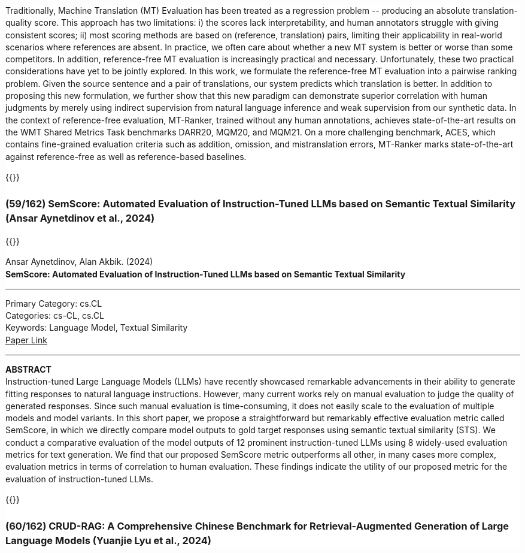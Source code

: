 Traditionally, Machine Translation (MT) Evaluation has been treated as a regression problem -- producing an absolute translation-quality score. This approach has two limitations: i) the scores lack interpretability, and human annotators struggle with giving consistent scores; ii) most scoring methods are based on (reference, translation) pairs, limiting their applicability in real-world scenarios where references are absent. In practice, we often care about whether a new MT system is better or worse than some competitors. In addition, reference-free MT evaluation is increasingly practical and necessary. Unfortunately, these two practical considerations have yet to be jointly explored. In this work, we formulate the reference-free MT evaluation into a pairwise ranking problem. Given the source sentence and a pair of translations, our system predicts which translation is better. In addition to proposing this new formulation, we further show that this new paradigm can demonstrate superior correlation with human judgments by merely using indirect supervision from natural language inference and weak supervision from our synthetic data. In the context of reference-free evaluation, MT-Ranker, trained without any human annotations, achieves state-of-the-art results on the WMT Shared Metrics Task benchmarks DARR20, MQM20, and MQM21. On a more challenging benchmark, ACES, which contains fine-grained evaluation criteria such as addition, omission, and mistranslation errors, MT-Ranker marks state-of-the-art against reference-free as well as reference-based baselines.

{{</citation>}}


### (59/162) SemScore: Automated Evaluation of Instruction-Tuned LLMs based on Semantic Textual Similarity (Ansar Aynetdinov et al., 2024)

{{<citation>}}

Ansar Aynetdinov, Alan Akbik. (2024)  
**SemScore: Automated Evaluation of Instruction-Tuned LLMs based on Semantic Textual Similarity**  

---
Primary Category: cs.CL  
Categories: cs-CL, cs.CL  
Keywords: Language Model, Textual Similarity  
[Paper Link](http://arxiv.org/abs/2401.17072v2)  

---


**ABSTRACT**  
Instruction-tuned Large Language Models (LLMs) have recently showcased remarkable advancements in their ability to generate fitting responses to natural language instructions. However, many current works rely on manual evaluation to judge the quality of generated responses. Since such manual evaluation is time-consuming, it does not easily scale to the evaluation of multiple models and model variants. In this short paper, we propose a straightforward but remarkably effective evaluation metric called SemScore, in which we directly compare model outputs to gold target responses using semantic textual similarity (STS). We conduct a comparative evaluation of the model outputs of 12 prominent instruction-tuned LLMs using 8 widely-used evaluation metrics for text generation. We find that our proposed SemScore metric outperforms all other, in many cases more complex, evaluation metrics in terms of correlation to human evaluation. These findings indicate the utility of our proposed metric for the evaluation of instruction-tuned LLMs.

{{</citation>}}


### (60/162) CRUD-RAG: A Comprehensive Chinese Benchmark for Retrieval-Augmented Generation of Large Language Models (Yuanjie Lyu et al., 2024)
